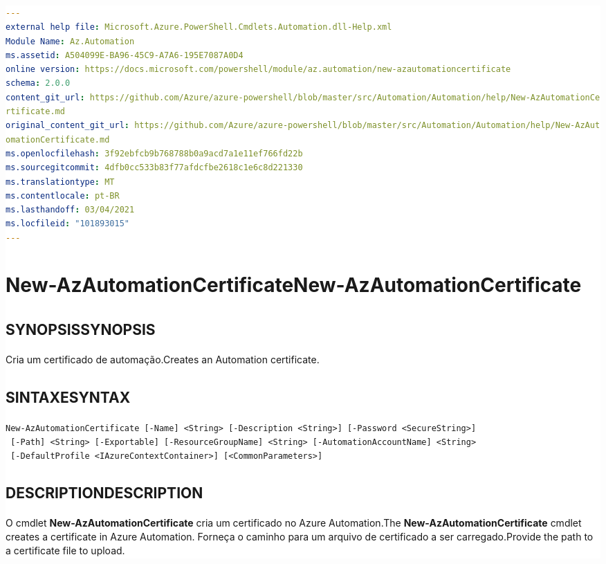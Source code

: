 ```yaml
---
external help file: Microsoft.Azure.PowerShell.Cmdlets.Automation.dll-Help.xml
Module Name: Az.Automation
ms.assetid: A504099E-BA96-45C9-A7A6-195E7087A0D4
online version: https://docs.microsoft.com/powershell/module/az.automation/new-azautomationcertificate
schema: 2.0.0
content_git_url: https://github.com/Azure/azure-powershell/blob/master/src/Automation/Automation/help/New-AzAutomationCertificate.md
original_content_git_url: https://github.com/Azure/azure-powershell/blob/master/src/Automation/Automation/help/New-AzAutomationCertificate.md
ms.openlocfilehash: 3f92ebfcb9b768788b0a9acd7a1e11ef766fd22b
ms.sourcegitcommit: 4dfb0cc533b83f77afdcfbe2618c1e6c8d221330
ms.translationtype: MT
ms.contentlocale: pt-BR
ms.lasthandoff: 03/04/2021
ms.locfileid: "101893015"
---
```

# <span data-ttu-id="114e2-101">New-AzAutomationCertificate</span><span class="sxs-lookup"><span data-stu-id="114e2-101">New-AzAutomationCertificate</span></span>

## <span data-ttu-id="114e2-102">SYNOPSIS</span><span class="sxs-lookup"><span data-stu-id="114e2-102">SYNOPSIS</span></span>
<span data-ttu-id="114e2-103">Cria um certificado de automação.</span><span class="sxs-lookup"><span data-stu-id="114e2-103">Creates an Automation certificate.</span></span>

## <span data-ttu-id="114e2-104">SINTAXE</span><span class="sxs-lookup"><span data-stu-id="114e2-104">SYNTAX</span></span>

```
New-AzAutomationCertificate [-Name] <String> [-Description <String>] [-Password <SecureString>]
 [-Path] <String> [-Exportable] [-ResourceGroupName] <String> [-AutomationAccountName] <String>
 [-DefaultProfile <IAzureContextContainer>] [<CommonParameters>]
```

## <span data-ttu-id="114e2-105">DESCRIPTION</span><span class="sxs-lookup"><span data-stu-id="114e2-105">DESCRIPTION</span></span>
<span data-ttu-id="114e2-106">O cmdlet **New-AzAutomationCertificate** cria um certificado no Azure Automation.</span><span class="sxs-lookup"><span data-stu-id="114e2-106">The **New-AzAutomationCertificate** cmdlet creates a certificate in Azure Automation.</span></span>
<span data-ttu-id="114e2-107">Forneça o caminho para um arquivo de certificado a ser carregado.</span><span class="sxs-lookup"><span data-stu-id="114e2-107">Provide the path to a certificate file to upload.</span></span>
